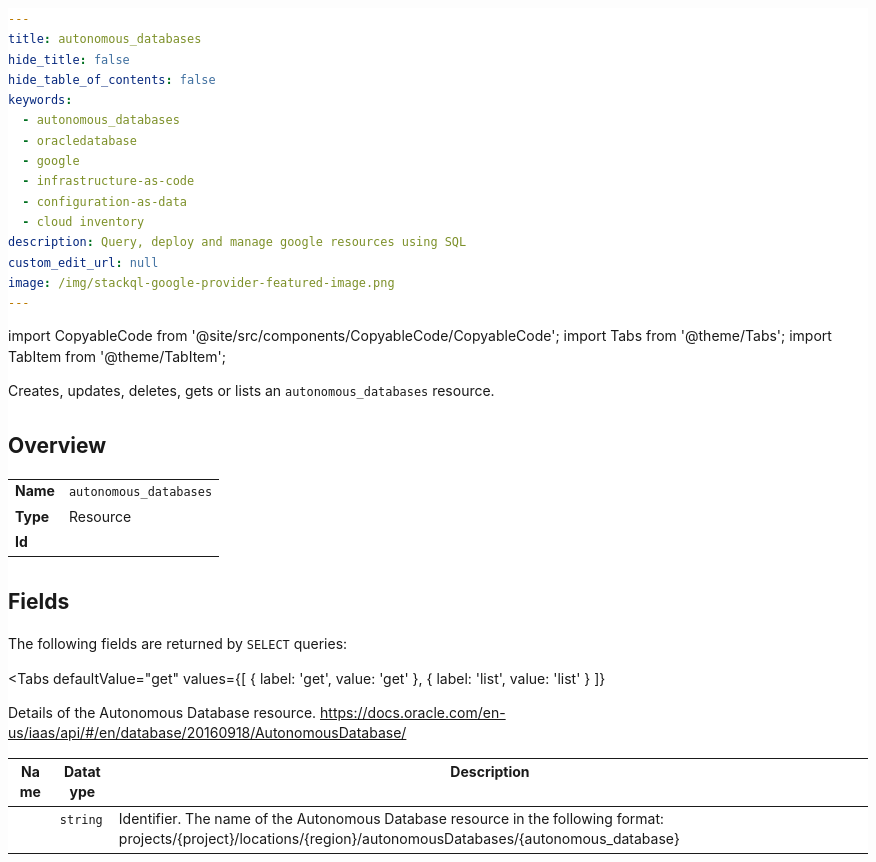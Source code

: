 ```yaml
--- 
title: autonomous_databases
hide_title: false
hide_table_of_contents: false
keywords:
  - autonomous_databases
  - oracledatabase
  - google
  - infrastructure-as-code
  - configuration-as-data
  - cloud inventory
description: Query, deploy and manage google resources using SQL
custom_edit_url: null
image: /img/stackql-google-provider-featured-image.png
---
```


import CopyableCode from '@site/src/components/CopyableCode/CopyableCode';
import Tabs from '@theme/Tabs';
import TabItem from '@theme/TabItem';

Creates, updates, deletes, gets or lists an <code>autonomous_databases</code> resource.

## Overview
<table><tbody>
<tr><td><b>Name</b></td><td><code>autonomous_databases</code></td></tr>
<tr><td><b>Type</b></td><td>Resource</td></tr>
<tr><td><b>Id</b></td><td><CopyableCode code="google.oracledatabase.autonomous_databases" /></td></tr>
</tbody></table>

## Fields

The following fields are returned by `SELECT` queries:

<Tabs
    defaultValue="get"
    values={[
        { label: 'get', value: 'get' },
        { label: 'list', value: 'list' }
    ]}
>
<TabItem value="get">

Details of the Autonomous Database resource. https://docs.oracle.com/en-us/iaas/api/#/en/database/20160918/AutonomousDatabase/

<table>
<thead>
    <tr>
    <th>Name</th>
    <th>Datatype</th>
    <th>Description</th>
    </tr>
</thead>
<tbody>
<tr>
    <td><CopyableCode code="name" /></td>
    <td><code>string</code></td>
    <td>Identifier. The name of the Autonomous Database resource in the following format: projects/&#123;project&#125;/locations/&#123;region&#125;/autonomousDatabases/&#123;autonomous_database&#125;</td>
</tr>
<tr>
